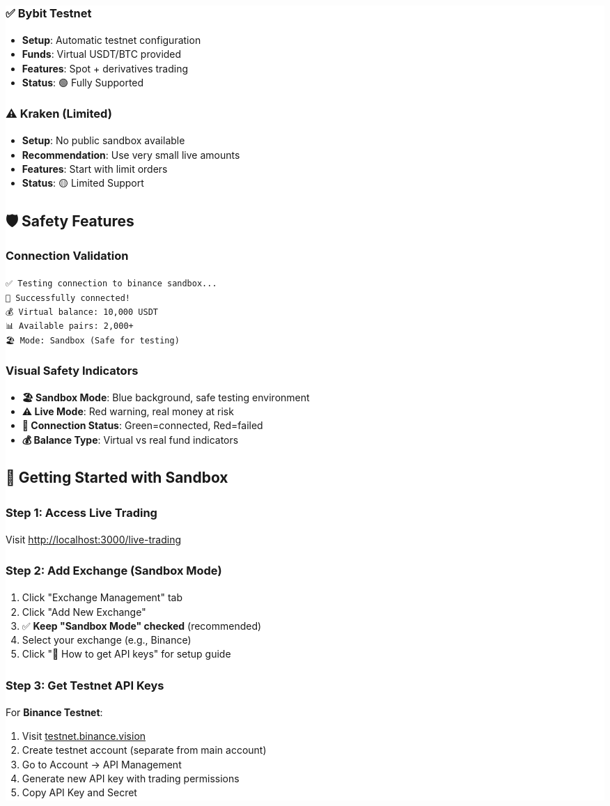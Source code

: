 ### ✅ Bybit Testnet
- **Setup**: Automatic testnet configuration
- **Funds**: Virtual USDT/BTC provided
- **Features**: Spot + derivatives trading
- **Status**: 🟢 Fully Supported

### ⚠️ Kraken (Limited)
- **Setup**: No public sandbox available
- **Recommendation**: Use very small live amounts
- **Features**: Start with limit orders
- **Status**: 🟡 Limited Support

## 🛡️ Safety Features

### Connection Validation
```
✅ Testing connection to binance sandbox...
🔗 Successfully connected!  
💰 Virtual balance: 10,000 USDT
📊 Available pairs: 2,000+
🏖️ Mode: Sandbox (Safe for testing)
```

### Visual Safety Indicators
- **🏖️ Sandbox Mode**: Blue background, safe testing environment
- **⚠️ Live Mode**: Red warning, real money at risk
- **🔗 Connection Status**: Green=connected, Red=failed
- **💰 Balance Type**: Virtual vs real fund indicators

## 🚀 Getting Started with Sandbox

### Step 1: Access Live Trading
Visit [http://localhost:3000/live-trading](http://localhost:3000/live-trading)

### Step 2: Add Exchange (Sandbox Mode)
1. Click "Exchange Management" tab
2. Click "Add New Exchange"
3. ✅ **Keep "Sandbox Mode" checked** (recommended)
4. Select your exchange (e.g., Binance)
5. Click "📖 How to get API keys" for setup guide

### Step 3: Get Testnet API Keys
For **Binance Testnet**:
1. Visit [testnet.binance.vision](https://testnet.binance.vision)
2. Create testnet account (separate from main account)
3. Go to Account → API Management  
4. Generate new API key with trading permissions
5. Copy API Key and Secret
